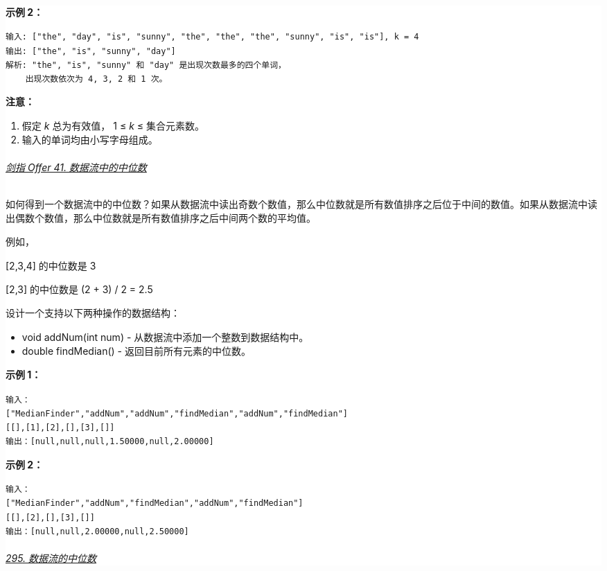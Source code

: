 **示例 2：**

```
输入: ["the", "day", "is", "sunny", "the", "the", "the", "sunny", "is", "is"], k = 4
输出: ["the", "is", "sunny", "day"]
解析: "the", "is", "sunny" 和 "day" 是出现次数最多的四个单词，
    出现次数依次为 4, 3, 2 和 1 次。
```

**注意：**

1. 假定 *k* 总为有效值， 1 ≤ *k* ≤ 集合元素数。
2. 输入的单词均由小写字母组成。

```Java

```

```Go

```

```Python

```

###### [剑指 Offer 41. 数据流中的中位数](https://leetcode-cn.com/problems/shu-ju-liu-zhong-de-zhong-wei-shu-lcof/)

如何得到一个数据流中的中位数？如果从数据流中读出奇数个数值，那么中位数就是所有数值排序之后位于中间的数值。如果从数据流中读出偶数个数值，那么中位数就是所有数值排序之后中间两个数的平均值。

例如，

[2,3,4] 的中位数是 3

[2,3] 的中位数是 (2 + 3) / 2 = 2.5

设计一个支持以下两种操作的数据结构：

- void addNum(int num) - 从数据流中添加一个整数到数据结构中。
- double findMedian() - 返回目前所有元素的中位数。

**示例 1：**

```
输入：
["MedianFinder","addNum","addNum","findMedian","addNum","findMedian"]
[[],[1],[2],[],[3],[]]
输出：[null,null,null,1.50000,null,2.00000]
```

**示例 2：**

```
输入：
["MedianFinder","addNum","findMedian","addNum","findMedian"]
[[],[2],[],[3],[]]
输出：[null,null,2.00000,null,2.50000]
```

###### [295. 数据流的中位数](https://leetcode-cn.com/problems/find-median-from-data-stream/)
